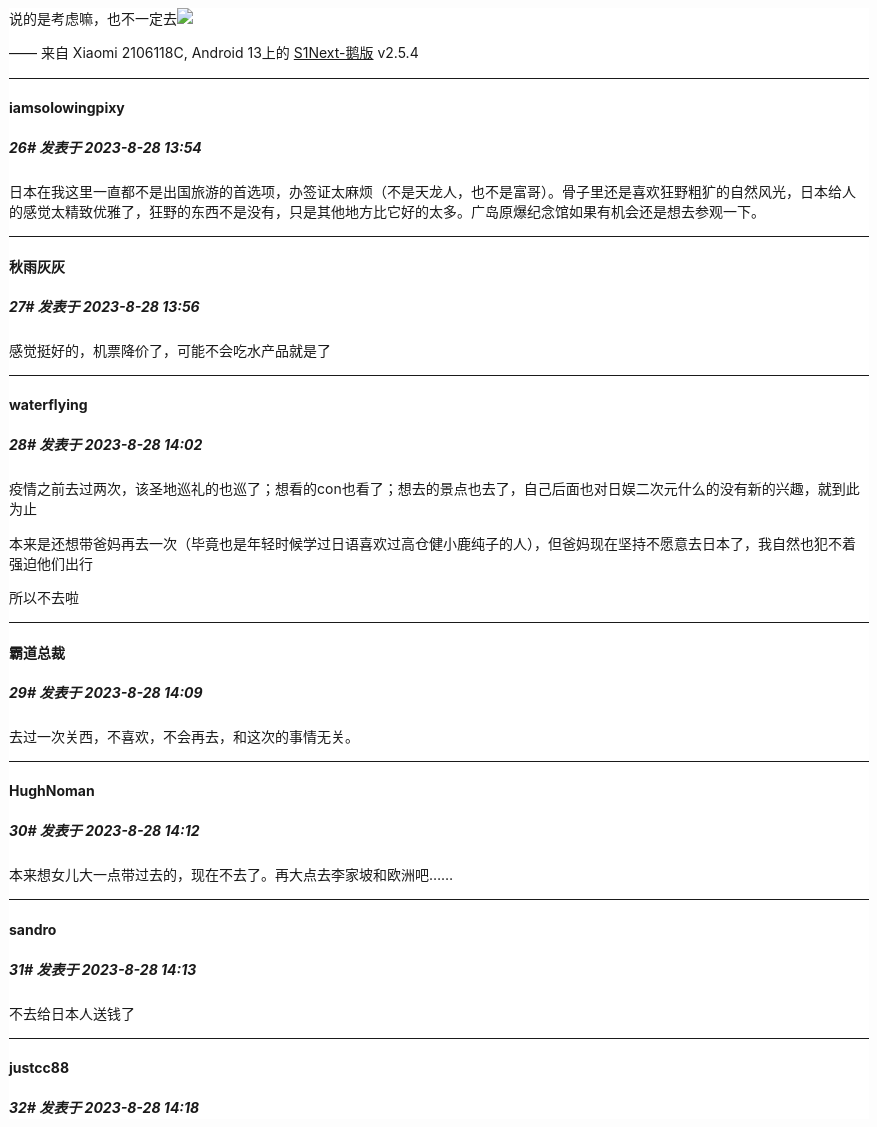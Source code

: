 说的是考虑嘛，也不一定去<img src="https://static.saraba1st.com/image/smiley/face2017/192.png" referrerpolicy="no-referrer">

—— 来自 Xiaomi 2106118C, Android 13上的 [S1Next-鹅版](https://github.com/ykrank/S1-Next/releases) v2.5.4

*****

####  iamsolowingpixy  
##### 26#       发表于 2023-8-28 13:54

日本在我这里一直都不是出国旅游的首选项，办签证太麻烦（不是天龙人，也不是富哥）。骨子里还是喜欢狂野粗犷的自然风光，日本给人的感觉太精致优雅了，狂野的东西不是没有，只是其他地方比它好的太多。广岛原爆纪念馆如果有机会还是想去参观一下。

*****

####  秋雨灰灰  
##### 27#       发表于 2023-8-28 13:56

感觉挺好的，机票降价了，可能不会吃水产品就是了

*****

####  waterflying  
##### 28#       发表于 2023-8-28 14:02

疫情之前去过两次，该圣地巡礼的也巡了；想看的con也看了；想去的景点也去了，自己后面也对日娱二次元什么的没有新的兴趣，就到此为止

本来是还想带爸妈再去一次（毕竟也是年轻时候学过日语喜欢过高仓健小鹿纯子的人），但爸妈现在坚持不愿意去日本了，我自然也犯不着强迫他们出行

所以不去啦

*****

####  霸道总裁  
##### 29#       发表于 2023-8-28 14:09

去过一次关西，不喜欢，不会再去，和这次的事情无关。

*****

####  HughNoman  
##### 30#       发表于 2023-8-28 14:12

本来想女儿大一点带过去的，现在不去了。再大点去李家坡和欧洲吧……


*****

####  sandro  
##### 31#       发表于 2023-8-28 14:13

不去给日本人送钱了

*****

####  justcc88  
##### 32#       发表于 2023-8-28 14:18

